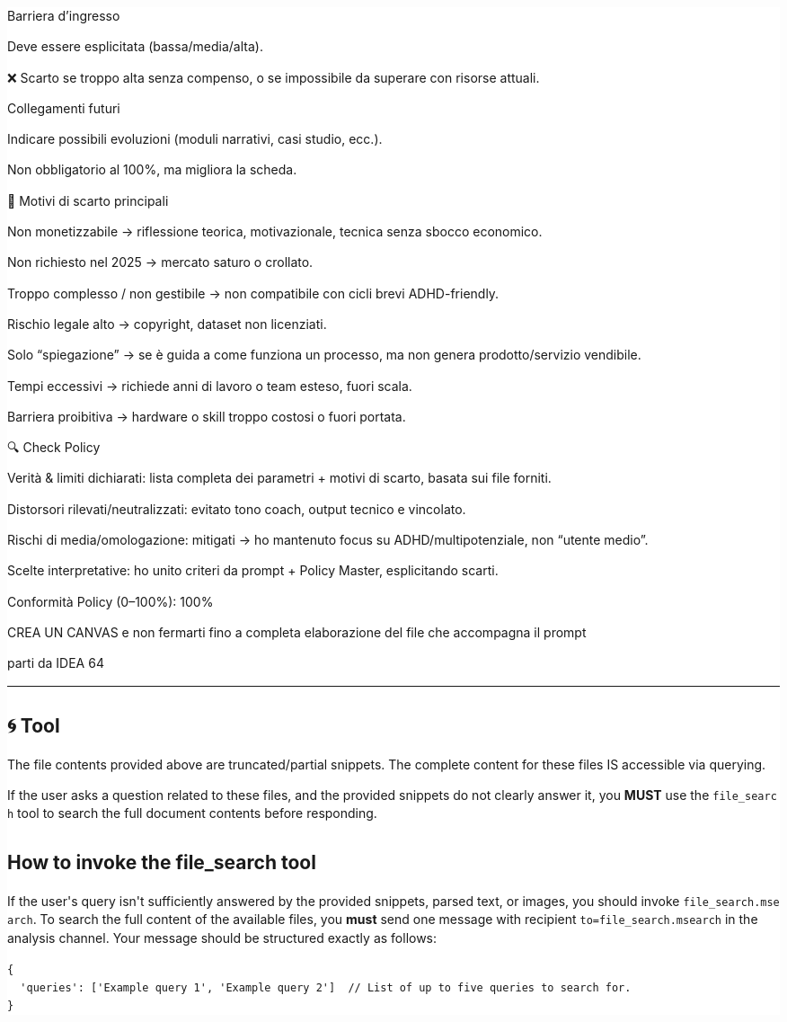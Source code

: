 Barriera d’ingresso

Deve essere esplicitata (bassa/media/alta).

❌ Scarto se troppo alta senza compenso, o se impossibile da superare con risorse attuali.

Collegamenti futuri

Indicare possibili evoluzioni (moduli narrativi, casi studio, ecc.).

Non obbligatorio al 100%, ma migliora la scheda.

🚫 Motivi di scarto principali

Non monetizzabile → riflessione teorica, motivazionale, tecnica senza sbocco economico.

Non richiesto nel 2025 → mercato saturo o crollato.

Troppo complesso / non gestibile → non compatibile con cicli brevi ADHD-friendly.

Rischio legale alto → copyright, dataset non licenziati.

Solo “spiegazione” → se è guida a come funziona un processo, ma non genera prodotto/servizio vendibile.

Tempi eccessivi → richiede anni di lavoro o team esteso, fuori scala.

Barriera proibitiva → hardware o skill troppo costosi o fuori portata.

🔍 Check Policy

Verità & limiti dichiarati: lista completa dei parametri + motivi di scarto, basata sui file forniti.

Distorsori rilevati/neutralizzati: evitato tono coach, output tecnico e vincolato.

Rischi di media/omologazione: mitigati → ho mantenuto focus su ADHD/multipotenziale, non “utente medio”.

Scelte interpretative: ho unito criteri da prompt + Policy Master, esplicitando scarti.

Conformità Policy (0–100%): 100%



CREA UN CANVAS e non fermarti fino a completa elaborazione del file che accompagna il prompt

parti da IDEA 64

---

## 🌀 **Tool**

The file contents provided above are truncated/partial snippets. The complete content for these files IS accessible via querying.

If the user asks a question related to these files, and the provided snippets do not clearly answer it, you **MUST** use the `file_search` tool to search the full document contents before responding.

## How to invoke the file_search tool
If the user's query isn't sufficiently answered by the provided snippets, parsed text, or images, you should invoke `file_search.msearch`.
To search the full content of the available files, you **must** send one message with recipient `to=file_search.msearch` in the analysis channel. Your message should be structured exactly as follows:
```
{
  'queries': ['Example query 1', 'Example query 2']  // List of up to five queries to search for.
}
```
